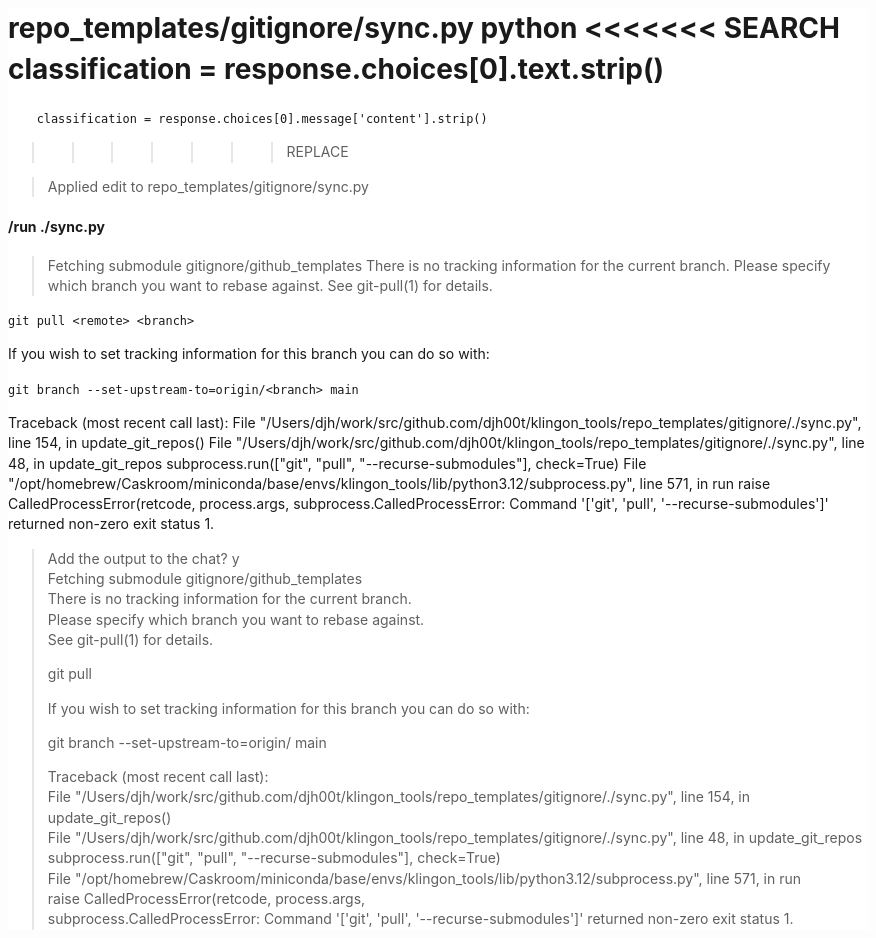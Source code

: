 repo_templates/gitignore/sync.py
<source>python
<<<<<<< SEARCH
        classification = response.choices[0].text.strip()
=======
        classification = response.choices[0].message['content'].strip()
>>>>>>> REPLACE
</source>

> Applied edit to repo_templates/gitignore/sync.py  

#### /run ./sync.py  
> Fetching submodule gitignore/github_templates
There is no tracking information for the current branch.
Please specify which branch you want to rebase against.
See git-pull(1) for details.

    git pull <remote> <branch>

If you wish to set tracking information for this branch you can do so with:

    git branch --set-upstream-to=origin/<branch> main

Traceback (most recent call last):
  File "/Users/djh/work/src/github.com/djh00t/klingon_tools/repo_templates/gitignore/./sync.py", line 154, in <module>
    update_git_repos()
  File "/Users/djh/work/src/github.com/djh00t/klingon_tools/repo_templates/gitignore/./sync.py", line 48, in update_git_repos
    subprocess.run(["git", "pull", "--recurse-submodules"], check=True)
  File "/opt/homebrew/Caskroom/miniconda/base/envs/klingon_tools/lib/python3.12/subprocess.py", line 571, in run
    raise CalledProcessError(retcode, process.args,
subprocess.CalledProcessError: Command '['git', 'pull', '--recurse-submodules']' returned non-zero exit status 1.  
> Add the output to the chat? y  
> Fetching submodule gitignore/github_templates  
> There is no tracking information for the current branch.  
> Please specify which branch you want to rebase against.  
> See git-pull(1) for details.  
>  
> git pull <remote> <branch>  
>  
> If you wish to set tracking information for this branch you can do so with:  
>  
> git branch --set-upstream-to=origin/<branch> main  
>  
> Traceback (most recent call last):  
> File "/Users/djh/work/src/github.com/djh00t/klingon_tools/repo_templates/gitignore/./sync.py", line 154, in <module>  
> update_git_repos()  
> File "/Users/djh/work/src/github.com/djh00t/klingon_tools/repo_templates/gitignore/./sync.py", line 48, in update_git_repos  
> subprocess.run(["git", "pull", "--recurse-submodules"], check=True)  
> File "/opt/homebrew/Caskroom/miniconda/base/envs/klingon_tools/lib/python3.12/subprocess.py", line 571, in run  
> raise CalledProcessError(retcode, process.args,  
> subprocess.CalledProcessError: Command '['git', 'pull', '--recurse-submodules']' returned non-zero exit status 1.  
